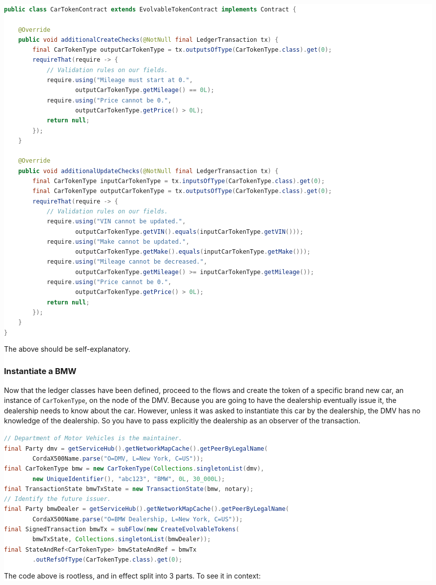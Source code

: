 ```java
public class CarTokenContract extends EvolvableTokenContract implements Contract {

    @Override
    public void additionalCreateChecks(@NotNull final LedgerTransaction tx) {
        final CarTokenType outputCarTokenType = tx.outputsOfType(CarTokenType.class).get(0);
        requireThat(require -> {
            // Validation rules on our fields.
            require.using("Mileage must start at 0.",
                    outputCarTokenType.getMileage() == 0L);
            require.using("Price cannot be 0.",
                    outputCarTokenType.getPrice() > 0L);
            return null;
        });
    }

    @Override
    public void additionalUpdateChecks(@NotNull final LedgerTransaction tx) {
        final CarTokenType inputCarTokenType = tx.inputsOfType(CarTokenType.class).get(0);
        final CarTokenType outputCarTokenType = tx.outputsOfType(CarTokenType.class).get(0);
        requireThat(require -> {
            // Validation rules on our fields.
            require.using("VIN cannot be updated.",
                    outputCarTokenType.getVIN().equals(inputCarTokenType.getVIN()));
            require.using("Make cannot be updated.",
                    outputCarTokenType.getMake().equals(inputCarTokenType.getMake()));
            require.using("Mileage cannot be decreased.",
                    outputCarTokenType.getMileage() >= inputCarTokenType.getMileage());
            require.using("Price cannot be 0.",
                    outputCarTokenType.getPrice() > 0L);
            return null;
        });
    }
}
```
The above should be self-explanatory.

### Instantiate a BMW

Now that the ledger classes have been defined, proceed to the flows and create the token of a specific brand new car, an instance of `CarTokenType`, on the node of the DMV. Because you are going to have the dealership eventually issue it, the dealership needs to know about the car. However, unless it was asked to instantiate this car by the dealership, the DMV has no knowledge of the dealership. So you have to pass explicitly the dealership as an observer of the transaction.

```java
// Department of Motor Vehicles is the maintainer.
final Party dmv = getServiceHub().getNetworkMapCache().getPeerByLegalName(
        CordaX500Name.parse("O=DMV, L=New York, C=US"));
final CarTokenType bmw = new CarTokenType(Collections.singletonList(dmv),
        new UniqueIdentifier(), "abc123", "BMW", 0L, 30_000L);
final TransactionState bmwTxState = new TransactionState(bmw, notary);
// Identify the future issuer.
final Party bmwDealer = getServiceHub().getNetworkMapCache().getPeerByLegalName(
        CordaX500Name.parse("O=BMW Dealership, L=New York, C=US"));
final SignedTransaction bmwTx = subFlow(new CreateEvolvableTokens(
        bmwTxState, Collections.singletonList(bmwDealer));
final StateAndRef<CarTokenType> bmwStateAndRef = bmwTx
        .outRefsOfType(CarTokenType.class).get(0);
```
The code above is rootless, and in effect split into 3 parts. To see it in context:
